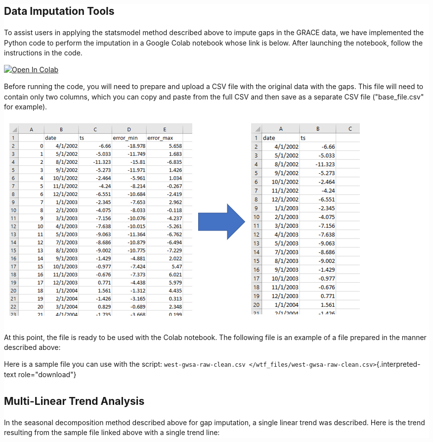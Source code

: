 ## **Data Imputation Tools**

To assist users in applying the statsmodel method described above to
impute gaps in the GRACE data, we have implemented the Python code to
perform the imputation in a Google Colab notebook whose link is below.
After launching the notebook, follow the instructions in the code.

<a href="https://colab.research.google.com/github/BYU-Hydroinformatics/ggst-notebooks/blob/main/impute_gaps_GRACE.ipynb"   target="_blank">
    <img src="https://colab.research.google.com/assets/colab-badge.svg" alt="Open In Colab">
</a>

Before running the code, you will need to prepare and upload a CSV file
with the original data with the gaps. This file will need to contain
only two columns, which you can copy and paste from the full CSV and
then save as a separate CSV file (\"base_file.csv\" for example).

![image](../docs_rst/source/images-wtf/two_col_csv.png)

At this point, the file is ready to be used with the Colab notebook. The
following file is an example of a file prepared in the manner described
above:

Here is a sample file you can use with the script:
`west-gwsa-raw-clean.csv </wtf_files/west-gwsa-raw-clean.csv>`{.interpreted-text
role="download"}

## **Multi-Linear Trend Analysis**

In the seasonal decomposition method described above for gap imputation,
a single linear trend was described. Here is the trend resulting from
the sample file linked above with a single trend line:
